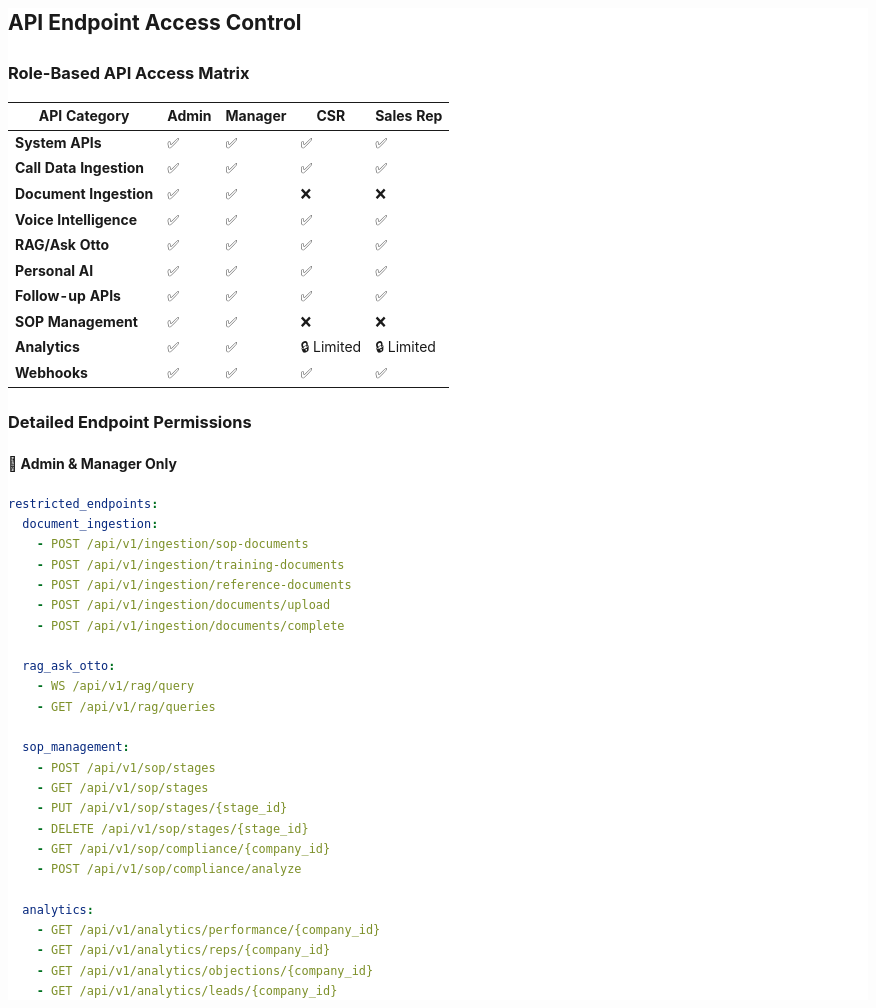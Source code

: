 ## API Endpoint Access Control

### **Role-Based API Access Matrix**

| **API Category** | **Admin** | **Manager** | **CSR** | **Sales Rep** |
|------------------|-----------|-------------|---------|---------------|
| **System APIs** | ✅ | ✅ | ✅ | ✅ |
| **Call Data Ingestion** | ✅ | ✅ | ✅ | ✅ |
| **Document Ingestion** | ✅ | ✅ | ❌ | ❌ |
| **Voice Intelligence** | ✅ | ✅ | ✅ | ✅ |
| **RAG/Ask Otto** | ✅ | ✅ | ✅ | ✅ |
| **Personal AI** | ✅ | ✅ | ✅ | ✅ |
| **Follow-up APIs** | ✅ | ✅ | ✅ | ✅ |
| **SOP Management** | ✅ | ✅ | ❌ | ❌ |
| **Analytics** | ✅ | ✅ | 🔒 Limited | 🔒 Limited |
| **Webhooks** | ✅ | ✅ | ✅ | ✅ |

### **Detailed Endpoint Permissions**

#### **🔐 Admin & Manager Only**
```yaml
restricted_endpoints:
  document_ingestion:
    - POST /api/v1/ingestion/sop-documents
    - POST /api/v1/ingestion/training-documents
    - POST /api/v1/ingestion/reference-documents
    - POST /api/v1/ingestion/documents/upload
    - POST /api/v1/ingestion/documents/complete
  
  rag_ask_otto:
    - WS /api/v1/rag/query
    - GET /api/v1/rag/queries
  
  sop_management:
    - POST /api/v1/sop/stages
    - GET /api/v1/sop/stages
    - PUT /api/v1/sop/stages/{stage_id}
    - DELETE /api/v1/sop/stages/{stage_id}
    - GET /api/v1/sop/compliance/{company_id}
    - POST /api/v1/sop/compliance/analyze
  
  analytics:
    - GET /api/v1/analytics/performance/{company_id}
    - GET /api/v1/analytics/reps/{company_id}
    - GET /api/v1/analytics/objections/{company_id}
    - GET /api/v1/analytics/leads/{company_id}
```
